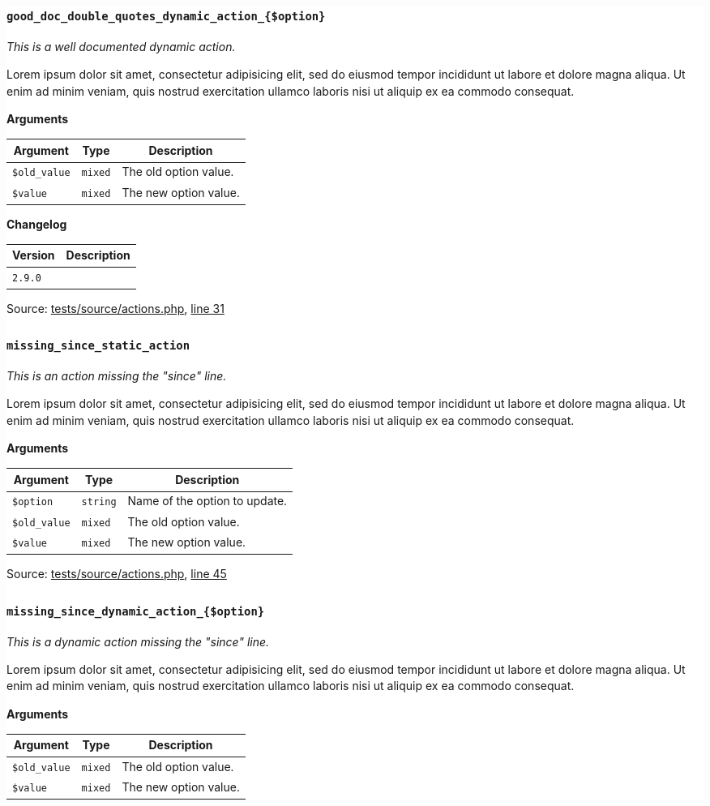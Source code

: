 ### `good_doc_double_quotes_dynamic_action_{$option}`

*This is a well documented dynamic action.*

Lorem ipsum dolor sit amet, consectetur adipisicing elit, sed do eiusmod tempor incididunt ut labore et dolore magna aliqua.
Ut enim ad minim veniam, quis nostrud exercitation ullamco laboris nisi ut aliquip ex ea commodo consequat.

**Arguments**

Argument | Type | Description
-------- | ---- | -----------
`$old_value` | `mixed` | The old option value.
`$value` | `mixed` | The new option value.

**Changelog**

Version | Description
------- | -----------
`2.9.0` | 

Source: [tests/source/actions.php](../source/actions.php), [line 31](../source/actions.php#L31-L43)

### `missing_since_static_action`

*This is an action missing the "since" line.*

Lorem ipsum dolor sit amet, consectetur adipisicing elit, sed do eiusmod tempor incididunt ut labore et dolore magna aliqua.
Ut enim ad minim veniam, quis nostrud exercitation ullamco laboris nisi ut aliquip ex ea commodo consequat.

**Arguments**

Argument | Type | Description
-------- | ---- | -----------
`$option` | `string` | Name of the option to update.
`$old_value` | `mixed` | The old option value.
`$value` | `mixed` | The new option value.

Source: [tests/source/actions.php](../source/actions.php), [line 45](../source/actions.php#L45-L55)

### `missing_since_dynamic_action_{$option}`

*This is a dynamic action missing the "since" line.*

Lorem ipsum dolor sit amet, consectetur adipisicing elit, sed do eiusmod tempor incididunt ut labore et dolore magna aliqua.
Ut enim ad minim veniam, quis nostrud exercitation ullamco laboris nisi ut aliquip ex ea commodo consequat.

**Arguments**

Argument | Type | Description
-------- | ---- | -----------
`$old_value` | `mixed` | The old option value.
`$value` | `mixed` | The new option value.
